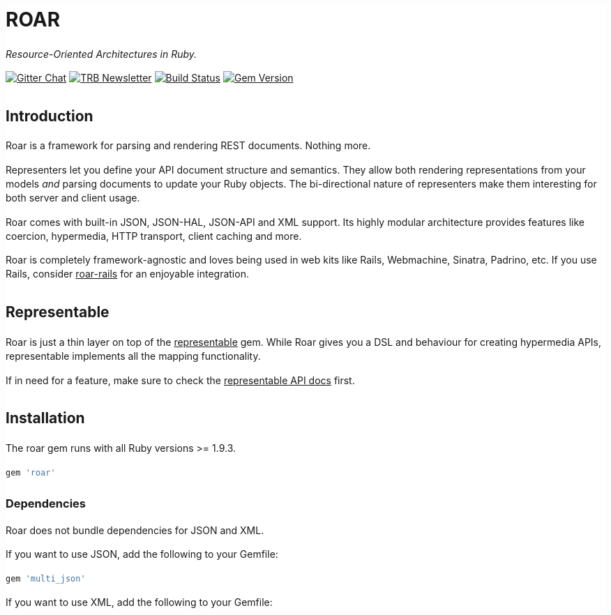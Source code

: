 # ROAR

_Resource-Oriented Architectures in Ruby._

[![Gitter Chat](https://badges.gitter.im/trailblazer/chat.svg)](https://gitter.im/trailblazer/chat)
[![TRB Newsletter](https://img.shields.io/badge/TRB-newsletter-lightgrey.svg)](http://trailblazer.to/newsletter/)
[![Build Status](https://travis-ci.org/apotonick/roar.svg?branch=master)](https://travis-ci.org/apotonick/roar)
[![Gem Version](https://badge.fury.io/rb/roar.svg)](http://badge.fury.io/rb/roar)

## Introduction

Roar is a framework for parsing and rendering REST documents. Nothing more.

Representers let you define your API document structure and semantics. They allow both rendering representations from your models _and_ parsing documents to update your Ruby objects. The bi-directional nature of representers make them interesting for both server and client usage.

Roar comes with built-in JSON, JSON-HAL, JSON-API and XML support. Its highly modular architecture provides features like coercion, hypermedia, HTTP transport, client caching and more.

Roar is completely framework-agnostic and loves being used in web kits like Rails, Webmachine, Sinatra, Padrino, etc. If you use Rails, consider [roar-rails](https://github.com/apotonick/roar-rails) for an enjoyable integration.

## Representable

Roar is just a thin layer on top of the [representable](https://github.com/apotonick/representable) gem. While Roar gives you a DSL and behaviour for creating hypermedia APIs, representable implements all the mapping functionality.

If in need for a feature, make sure to check the [representable API docs](https://github.com/apotonick/representable) first.

## Installation

The roar gem runs with all Ruby versions >= 1.9.3.

```ruby
gem 'roar'
```

### Dependencies

Roar does not bundle dependencies for JSON and XML.

If you want to use JSON, add the following to your Gemfile:

```ruby
gem 'multi_json'
```

If you want to use XML, add the following to your Gemfile:
